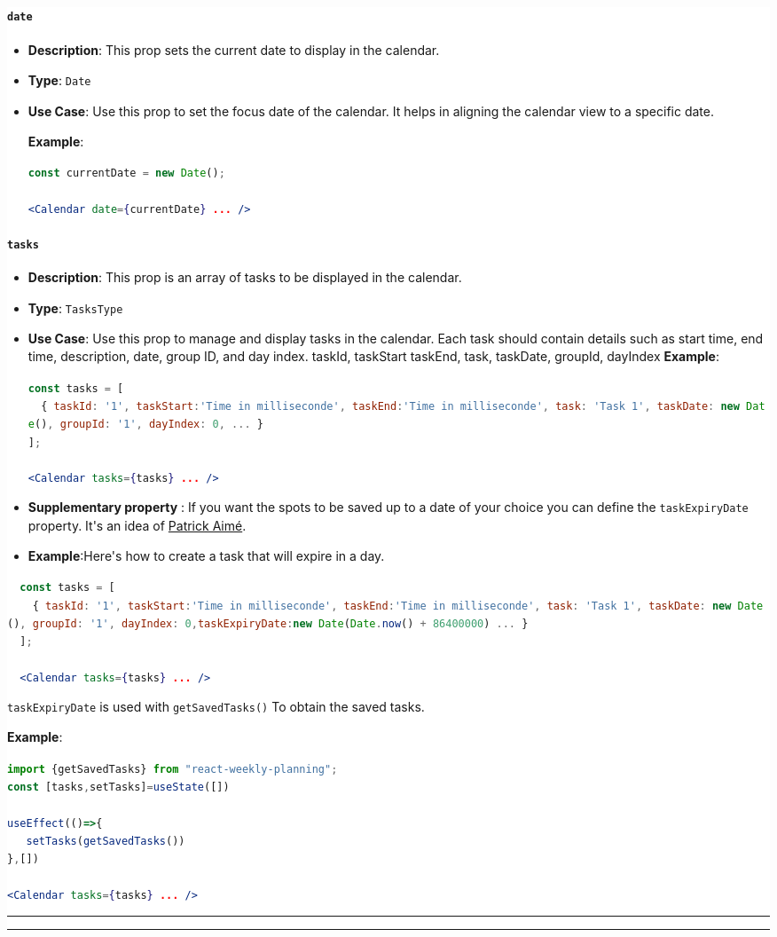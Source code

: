#### `date`

- **Description**: This prop sets the current date to display in the calendar.
- **Type**: `Date`
- **Use Case**: Use this prop to set the focus date of the calendar. It helps in aligning the calendar view to a specific date.

  **Example**:
  ```jsx
  const currentDate = new Date();

  <Calendar date={currentDate} ... />
  ```

#### `tasks`

- **Description**: This prop is an array of tasks to be displayed in the calendar.
- **Type**: `TasksType`
- **Use Case**: Use this prop to manage and display tasks in the calendar. Each task should contain details such as start time, end time, description, date, group ID, and day index.
 taskId, taskStart taskEnd, task, taskDate, groupId, dayIndex
  **Example**:
  ```jsx
  const tasks = [
    { taskId: '1', taskStart:'Time in milliseconde', taskEnd:'Time in milliseconde', task: 'Task 1', taskDate: new Date(), groupId: '1', dayIndex: 0, ... }
  ];

  <Calendar tasks={tasks} ... />
  ```
  
- **Supplementary property** : If you want the spots to be saved up to a date of your choice you can define the `taskExpiryDate` property. It's an idea of [Patrick Aimé](https://www.linkedin.com/in/patrick-aime?utm_source=share&utm_campaign=share_via&utm_content=profile&utm_medium=android_app).

- **Example**:Here's how to create a task that will expire in a day.
```jsx
  const tasks = [
    { taskId: '1', taskStart:'Time in milliseconde', taskEnd:'Time in milliseconde', task: 'Task 1', taskDate: new Date(), groupId: '1', dayIndex: 0,taskExpiryDate:new Date(Date.now() + 86400000) ... }
  ];

  <Calendar tasks={tasks} ... />
 ```

 `taskExpiryDate` is used with `getSavedTasks()` To obtain the saved tasks.

  **Example**:
  ```jsx
  import {getSavedTasks} from "react-weekly-planning";
  const [tasks,setTasks]=useState([])

  useEffect(()=>{
     setTasks(getSavedTasks())
  },[])

  <Calendar tasks={tasks} ... />
  ```
---
---
